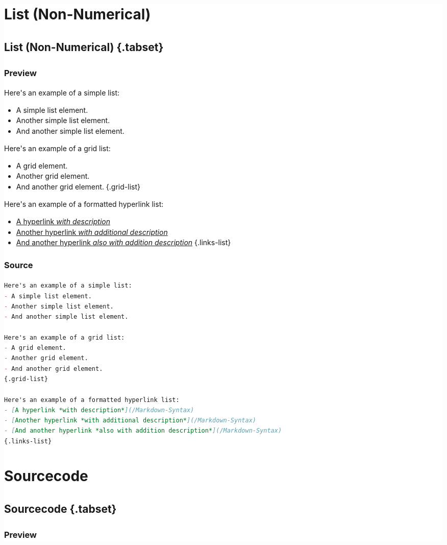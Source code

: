 # List (Non-Numerical)

## List (Non-Numerical) {.tabset}

### Preview

Here's an example of a simple list:
- A simple list element.
- Another simple list element.
- And another simple list element.

Here's an example of a grid list:
- A grid element.
- Another grid element.
- And another grid element.
{.grid-list}

Here's an example of a formatted hyperlink list:
- [A hyperlink *with description*](/Markdown-Syntax)
- [Another hyperlink *with additional description*](/Markdown-Syntax)
- [And another hyperlink *also with addition description*](/Markdown-Syntax)
{.links-list}

### Source

```markdown
Here's an example of a simple list:
- A simple list element.
- Another simple list element.
- And another simple list element.

Here's an example of a grid list:
- A grid element.
- Another grid element.
- And another grid element.
{.grid-list}

Here's an example of a formatted hyperlink list:
- [A hyperlink *with description*](/Markdown-Syntax)
- [Another hyperlink *with additional description*](/Markdown-Syntax)
- [And another hyperlink *also with addition description*](/Markdown-Syntax)
{.links-list}
```

# Sourcecode

## Sourcecode {.tabset}

### Preview
